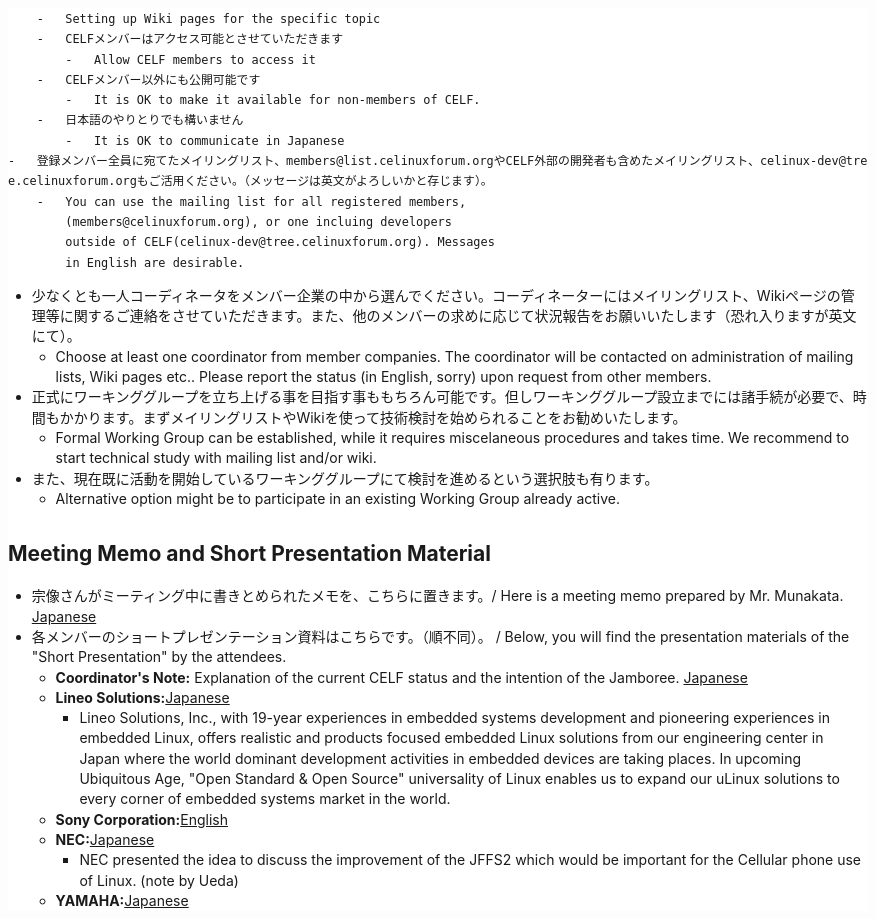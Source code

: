         -   Setting up Wiki pages for the specific topic
        -   CELFメンバーはアクセス可能とさせていただきます
            -   Allow CELF members to access it
        -   CELFメンバー以外にも公開可能です
            -   It is OK to make it available for non-members of CELF.
        -   日本語のやりとりでも構いません
            -   It is OK to communicate in Japanese
    -   登録メンバー全員に宛てたメイリングリスト、members@list.celinuxforum.orgやCELF外部の開発者も含めたメイリングリスト、celinux-dev@tree.celinuxforum.orgもご活用ください。（メッセージは英文がよろしいかと存じます）。
        -   You can use the mailing list for all registered members,
            (members@celinuxforum.org), or one incluing developers
            outside of CELF(celinux-dev@tree.celinuxforum.org). Messages
            in English are desirable.
-   少なくとも一人コーディネータをメンバー企業の中から選んでください。コーディネーターにはメイリングリスト、Wikiページの管理等に関するご連絡をさせていただきます。また、他のメンバーの求めに応じて状況報告をお願いいたします（恐れ入りますが英文にて）。
    -   Choose at least one coordinator from member companies. The
        coordinator will be contacted on administration of mailing
        lists, Wiki pages etc.. Please report the status (in English,
        sorry) upon request from other members.
-   正式にワーキンググループを立ち上げる事を目指す事ももちろん可能です。但しワーキンググループ設立までには諸手続が必要で、時間もかかります。まずメイリングリストやWikiを使って技術検討を始められることをお勧めいたします。
    -   Formal Working Group can be established, while it requires
        miscelaneous procedures and takes time. We recommend to start
        technical study with mailing list and/or wiki.
-   また、現在既に活動を開始しているワーキンググループにて検討を進めるという選択肢も有ります。
    -   Alternative option might be to participate in an existing
        Working Group already active.

## Meeting Memo and Short Presentation Material

-   宗像さんがミーティング中に書きとめられたメモを、こちらに置きます。/
    Here is a meeting memo prepared by Mr. Munakata.
    [Japanese](http://tree.celinuxforum.org/pubwiki/moin.cgi/JapanTechnicalJamboree?action=AttachFile&do=get&target=MeetingMemo.xls)
-   各メンバーのショートプレゼンテーション資料はこちらです。（順不同）。
    / Below, you will find the presentation materials of the "Short
    Presentation" by the attendees.
    -   **Coordinator's Note:** Explanation of the current CELF status
        and the intention of the Jamboree.
        [Japanese](http://tree.celinuxforum.org/pubwiki/moin.cgi/JapanTechnicalJamboree?action=AttachFile&do=get&target=TokyoJam_coordinatorNotice.ppt)
    -   **Lineo
        Solutions:**[Japanese](http://tree.celinuxforum.org/pubwiki/moin.cgi/JapanTechnicalJamboree?action=AttachFile&do=get&target=CELF_Jamboree_lineo.ppt)
        -   Lineo Solutions, Inc., with 19-year experiences in embedded
            systems development and pioneering experiences in embedded
            Linux, offers realistic and products focused embedded Linux
            solutions from our engineering center in Japan where the
            world dominant development activities in embedded devices
            are taking places. In upcoming Ubiquitous Age, "Open
            Standard & Open Source" universality of Linux enables us to
            expand our uLinux solutions to every corner of embedded
            systems market in the world.
    -   **Sony
        Corporation:**[English](http://tree.celinuxforum.org/pubwiki/moin.cgi/JapanTechnicalJamboree?action=AttachFile&do=get&target=CELF_Jamboree_Sony.ppt)
    -   **NEC:**[Japanese](http://tree.celinuxforum.org/pubwiki/moin.cgi/JapanTechnicalJamboree?action=AttachFile&do=get&target=CELF_Jamboree_NEC.pdf)
        -   NEC presented the idea to discuss the improvement of the
            JFFS2 which would be important for the Cellular phone use of
            Linux. (note by Ueda)
    -   **YAMAHA:**[Japanese](http://tree.celinuxforum.org/pubwiki/moin.cgi/JapanTechnicalJamboree?action=AttachFile&do=get&target=CELF_Jamboree_YAMAHA.ppt)